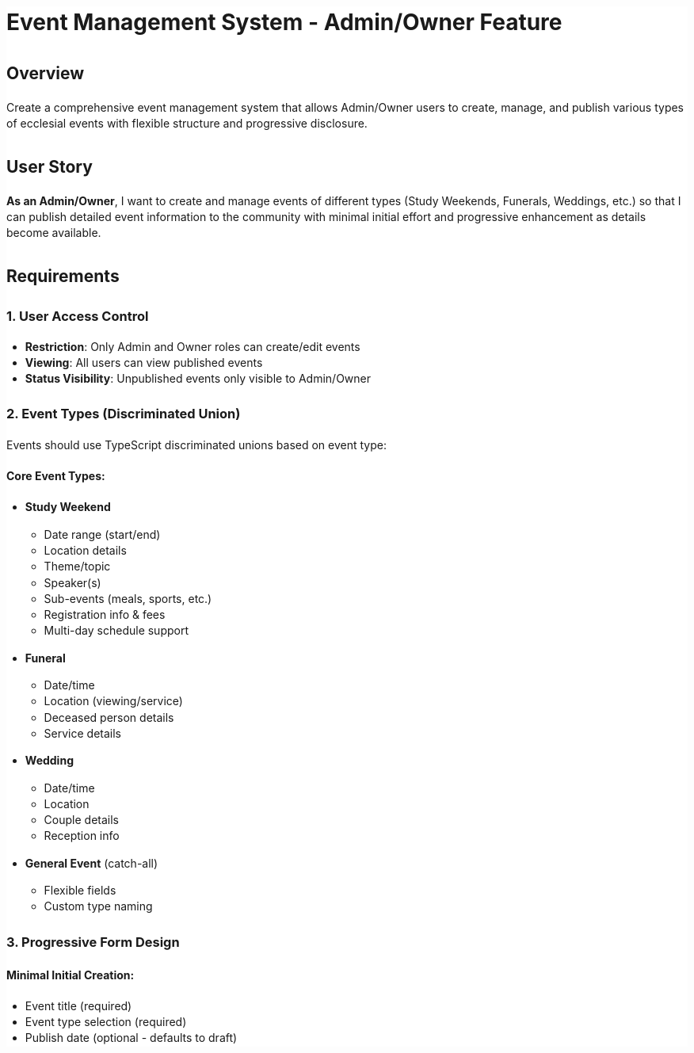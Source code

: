 # Event Management System - Admin/Owner Feature

## Overview
Create a comprehensive event management system that allows Admin/Owner users to create, manage, and publish various types of ecclesial events with flexible structure and progressive disclosure.

## User Story
**As an Admin/Owner**, I want to create and manage events of different types (Study Weekends, Funerals, Weddings, etc.) so that I can publish detailed event information to the community with minimal initial effort and progressive enhancement as details become available.

## Requirements

### 1. User Access Control
- **Restriction**: Only Admin and Owner roles can create/edit events
- **Viewing**: All users can view published events
- **Status Visibility**: Unpublished events only visible to Admin/Owner

### 2. Event Types (Discriminated Union)
Events should use TypeScript discriminated unions based on event type:

#### Core Event Types:
- **Study Weekend**
  - Date range (start/end)
  - Location details
  - Theme/topic
  - Speaker(s)
  - Sub-events (meals, sports, etc.)
  - Registration info & fees
  - Multi-day schedule support
  
- **Funeral**
  - Date/time
  - Location (viewing/service)
  - Deceased person details
  - Service details
  
- **Wedding**
  - Date/time
  - Location
  - Couple details
  - Reception info
  
- **General Event** (catch-all)
  - Flexible fields
  - Custom type naming

### 3. Progressive Form Design
#### Minimal Initial Creation:
- Event title (required)
- Event type selection (required)
- Publish date (optional - defaults to draft)
